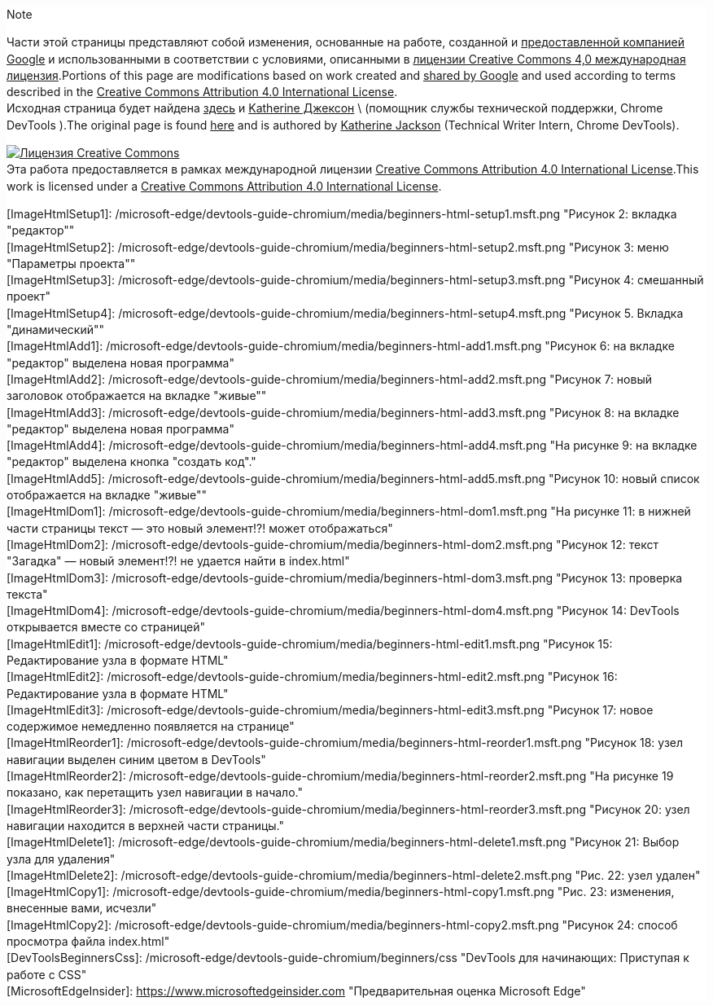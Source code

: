 [CourseraIntroductionToWebDevelopment]: https://www.coursera.org/learn/web-development "Общие сведения о веб-разработке | Coursera"  

[GlitchAlluringShockIndex]: https://glitch.com/edit/#!/alluring-shock?path=index.html "index.html-alluring-удар | Цепь"  

[MDNGettingStartedHtml]: https://developer.mozilla.org/docs/Learn/HTML/Introduction_to_HTML/Getting_started "Начало работы с HTML | MDN"  
[MDNIntroductionDom]: https://developer.mozilla.org/docs/Web/API/Document_Object_Model/Introduction "Общие сведения об DOM | MDN"  

> [!NOTE]
> <span data-ttu-id="c16a2-308">Части этой страницы представляют собой изменения, основанные на работе, созданной и [предоставленной компанией Google][GoogleSitePolicies] и использованными в соответствии с условиями, описанными в [лицензии Creative Commons 4,0 международная лицензия][CCA4IL].</span><span class="sxs-lookup"><span data-stu-id="c16a2-308">Portions of this page are modifications based on work created and [shared by Google][GoogleSitePolicies] and used according to terms described in the [Creative Commons Attribution 4.0 International License][CCA4IL].</span></span>  
> <span data-ttu-id="c16a2-309">Исходная страница будет найдена [здесь](https://developers.google.com/web/tools/chrome-devtools/beginners/html) и [Katherine Джексон][KatherineJackson] \ (помощник службы технической поддержки, Chrome DevTools \).</span><span class="sxs-lookup"><span data-stu-id="c16a2-309">The original page is found [here](https://developers.google.com/web/tools/chrome-devtools/beginners/html) and is authored by [Katherine Jackson][KatherineJackson] \(Technical Writer Intern, Chrome DevTools\).</span></span>  

[![Лицензия Creative Commons][CCby4Image]][CCA4IL]  
<span data-ttu-id="c16a2-311">Эта работа предоставляется в рамках международной лицензии [Creative Commons Attribution 4.0 International License][CCA4IL].</span><span class="sxs-lookup"><span data-stu-id="c16a2-311">This work is licensed under a [Creative Commons Attribution 4.0 International License][CCA4IL].</span></span>  

[CCA4IL]: https://creativecommons.org/licenses/by/4.0  
[CCby4Image]: https://i.creativecommons.org/l/by/4.0/88x31.png  
[GoogleSitePolicies]: https://developers.google.com/terms/site-policies  
[KayceBasques]: https://developers.google.com/web/resources/contributors/kaycebasques  
[KatherineJackson]: https://developers.google.com/web/resources/contributors/katjackson  


[ImageHtmlFinished]: /microsoft-edge/devtools-guide-chromium/media/beginners-html-finished.msft.png "Рисунок 1: готовый веб-сайт"  
[ImageHtmlSetup1]: /microsoft-edge/devtools-guide-chromium/media/beginners-html-setup1.msft.png "Рисунок 2: вкладка "редактор""  
[ImageHtmlSetup2]: /microsoft-edge/devtools-guide-chromium/media/beginners-html-setup2.msft.png "Рисунок 3: меню "Параметры проекта""  
[ImageHtmlSetup3]: /microsoft-edge/devtools-guide-chromium/media/beginners-html-setup3.msft.png "Рисунок 4: смешанный проект"  
[ImageHtmlSetup4]: /microsoft-edge/devtools-guide-chromium/media/beginners-html-setup4.msft.png "Рисунок 5. Вкладка "динамический""  
[ImageHtmlAdd1]: /microsoft-edge/devtools-guide-chromium/media/beginners-html-add1.msft.png "Рисунок 6: на вкладке "редактор" выделена новая программа"  
[ImageHtmlAdd2]: /microsoft-edge/devtools-guide-chromium/media/beginners-html-add2.msft.png "Рисунок 7: новый заголовок отображается на вкладке "живые""  
[ImageHtmlAdd3]: /microsoft-edge/devtools-guide-chromium/media/beginners-html-add3.msft.png "Рисунок 8: на вкладке "редактор" выделена новая программа"  
[ImageHtmlAdd4]: /microsoft-edge/devtools-guide-chromium/media/beginners-html-add4.msft.png "На рисунке 9: на вкладке "редактор" выделена кнопка "создать код"."  
[ImageHtmlAdd5]: /microsoft-edge/devtools-guide-chromium/media/beginners-html-add5.msft.png "Рисунок 10: новый список отображается на вкладке "живые""  
[ImageHtmlDom1]: /microsoft-edge/devtools-guide-chromium/media/beginners-html-dom1.msft.png "На рисунке 11: в нижней части страницы текст — это новый элемент!?! может отображаться"  
[ImageHtmlDom2]: /microsoft-edge/devtools-guide-chromium/media/beginners-html-dom2.msft.png "Рисунок 12: текст "Загадка" — новый элемент!?! не удается найти в index.html"  
[ImageHtmlDom3]: /microsoft-edge/devtools-guide-chromium/media/beginners-html-dom3.msft.png "Рисунок 13: проверка текста"  
[ImageHtmlDom4]: /microsoft-edge/devtools-guide-chromium/media/beginners-html-dom4.msft.png "Рисунок 14: DevTools открывается вместе со страницей"  
[ImageHtmlEdit1]: /microsoft-edge/devtools-guide-chromium/media/beginners-html-edit1.msft.png "Рисунок 15: Редактирование узла в формате HTML"  
[ImageHtmlEdit2]: /microsoft-edge/devtools-guide-chromium/media/beginners-html-edit2.msft.png "Рисунок 16: Редактирование узла в формате HTML"  
[ImageHtmlEdit3]: /microsoft-edge/devtools-guide-chromium/media/beginners-html-edit3.msft.png "Рисунок 17: новое содержимое немедленно появляется на странице"  
[ImageHtmlReorder1]: /microsoft-edge/devtools-guide-chromium/media/beginners-html-reorder1.msft.png "Рисунок 18: узел навигации выделен синим цветом в DevTools"  
[ImageHtmlReorder2]: /microsoft-edge/devtools-guide-chromium/media/beginners-html-reorder2.msft.png "На рисунке 19 показано, как перетащить узел навигации в начало."  
[ImageHtmlReorder3]: /microsoft-edge/devtools-guide-chromium/media/beginners-html-reorder3.msft.png "Рисунок 20: узел навигации находится в верхней части страницы."  
[ImageHtmlDelete1]: /microsoft-edge/devtools-guide-chromium/media/beginners-html-delete1.msft.png "Рисунок 21: Выбор узла для удаления"  
[ImageHtmlDelete2]: /microsoft-edge/devtools-guide-chromium/media/beginners-html-delete2.msft.png "Рис. 22: узел удален"  
[ImageHtmlCopy1]: /microsoft-edge/devtools-guide-chromium/media/beginners-html-copy1.msft.png "Рис. 23: изменения, внесенные вами, исчезли"  
[ImageHtmlCopy2]: /microsoft-edge/devtools-guide-chromium/media/beginners-html-copy2.msft.png "Рисунок 24: способ просмотра файла index.html"  
[DevToolsBeginnersCss]: /microsoft-edge/devtools-guide-chromium/beginners/css "DevTools для начинающих: Приступая к работе с CSS"  
[MicrosoftEdgeInsider]: https://www.microsoftedgeinsider.com "Предварительная оценка Microsoft Edge"  